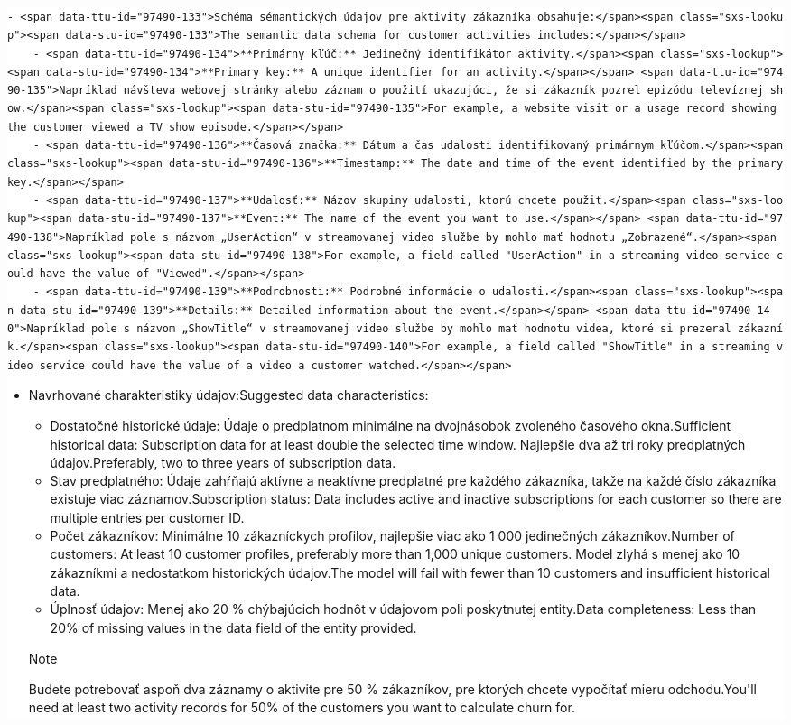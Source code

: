     - <span data-ttu-id="97490-133">Schéma sémantických údajov pre aktivity zákazníka obsahuje:</span><span class="sxs-lookup"><span data-stu-id="97490-133">The semantic data schema for customer activities includes:</span></span>
        - <span data-ttu-id="97490-134">**Primárny kľúč:** Jedinečný identifikátor aktivity.</span><span class="sxs-lookup"><span data-stu-id="97490-134">**Primary key:** A unique identifier for an activity.</span></span> <span data-ttu-id="97490-135">Napríklad návšteva webovej stránky alebo záznam o použití ukazujúci, že si zákazník pozrel epizódu televíznej show.</span><span class="sxs-lookup"><span data-stu-id="97490-135">For example, a website visit or a usage record showing the customer viewed a TV show episode.</span></span>
        - <span data-ttu-id="97490-136">**Časová značka:** Dátum a čas udalosti identifikovaný primárnym kľúčom.</span><span class="sxs-lookup"><span data-stu-id="97490-136">**Timestamp:** The date and time of the event identified by the primary key.</span></span>
        - <span data-ttu-id="97490-137">**Udalosť:** Názov skupiny udalosti, ktorú chcete použiť.</span><span class="sxs-lookup"><span data-stu-id="97490-137">**Event:** The name of the event you want to use.</span></span> <span data-ttu-id="97490-138">Napríklad pole s názvom „UserAction“ v streamovanej video službe by mohlo mať hodnotu „Zobrazené“.</span><span class="sxs-lookup"><span data-stu-id="97490-138">For example, a field called "UserAction" in a streaming video service could have the value of "Viewed".</span></span>
        - <span data-ttu-id="97490-139">**Podrobnosti:** Podrobné informácie o udalosti.</span><span class="sxs-lookup"><span data-stu-id="97490-139">**Details:** Detailed information about the event.</span></span> <span data-ttu-id="97490-140">Napríklad pole s názvom „ShowTitle“ v streamovanej video službe by mohlo mať hodnotu videa, ktoré si prezeral zákazník.</span><span class="sxs-lookup"><span data-stu-id="97490-140">For example, a field called "ShowTitle" in a streaming video service could have the value of a video a customer watched.</span></span>
- <span data-ttu-id="97490-141">Navrhované charakteristiky údajov:</span><span class="sxs-lookup"><span data-stu-id="97490-141">Suggested data characteristics:</span></span>
    - <span data-ttu-id="97490-142">Dostatočné historické údaje: Údaje o predplatnom minimálne na dvojnásobok zvoleného časového okna.</span><span class="sxs-lookup"><span data-stu-id="97490-142">Sufficient historical data: Subscription data for at least double the selected time window.</span></span> <span data-ttu-id="97490-143">Najlepšie dva až tri roky predplatných údajov.</span><span class="sxs-lookup"><span data-stu-id="97490-143">Preferably, two to three years of subscription data.</span></span>
    - <span data-ttu-id="97490-144">Stav predplatného: Údaje zahŕňajú aktívne a neaktívne predplatné pre každého zákazníka, takže na každé číslo zákazníka existuje viac záznamov.</span><span class="sxs-lookup"><span data-stu-id="97490-144">Subscription status: Data includes active and inactive subscriptions for each customer so there are multiple entries per customer ID.</span></span>
    - <span data-ttu-id="97490-145">Počet zákazníkov: Minimálne 10 zákazníckych profilov, najlepšie viac ako 1 000 jedinečných zákazníkov.</span><span class="sxs-lookup"><span data-stu-id="97490-145">Number of customers: At least 10 customer profiles, preferably more than 1,000 unique customers.</span></span> <span data-ttu-id="97490-146">Model zlyhá s menej ako 10 zákazníkmi a nedostatkom historických údajov.</span><span class="sxs-lookup"><span data-stu-id="97490-146">The model will fail with fewer than 10 customers and insufficient historical data.</span></span>
    - <span data-ttu-id="97490-147">Úplnosť údajov: Menej ako 20 % chýbajúcich hodnôt v údajovom poli poskytnutej entity.</span><span class="sxs-lookup"><span data-stu-id="97490-147">Data completeness: Less than 20% of missing values in the data field of the entity provided.</span></span>
   
   > [!NOTE]
   > <span data-ttu-id="97490-148">Budete potrebovať aspoň dva záznamy o aktivite pre 50 % zákazníkov, pre ktorých chcete vypočítať mieru odchodu.</span><span class="sxs-lookup"><span data-stu-id="97490-148">You'll need at least two activity records for 50% of the customers you want to calculate churn for.</span></span>
